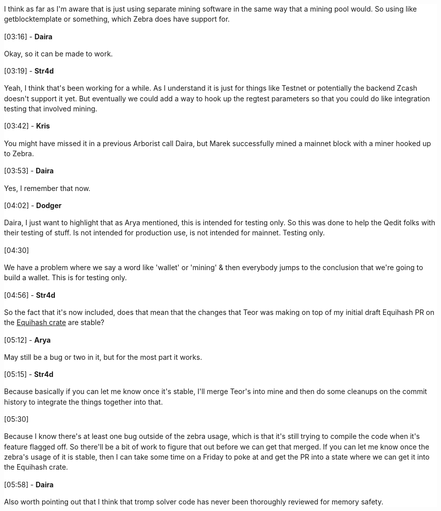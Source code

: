 I think as far as I'm aware that is just using separate mining software in the same way that a mining pool would. So using like getblocktemplate or something, which Zebra does have support for.

[03:16] - **Daira**

Okay, so it can be made to work.

[03:19] - **Str4d**

Yeah, I think that's been working for a while. As I understand it is just for things like Testnet or potentially the backend Zcash doesn't support it yet. But eventually we could add a way to hook up the regtest parameters so that you could do like integration testing that involved mining.

[03:42] - **Kris**

You might have missed it in a previous Arborist call Daira, but Marek successfully mined a mainnet block with a miner hooked up to Zebra.

[03:53] - **Daira**

Yes, I remember that now.

[04:02] - **Dodger**

Daira, I just want to highlight that as Arya mentioned, this is intended for testing only. So this was done to help the Qedit folks with their testing of stuff. Is not intended for production use, is not intended for mainnet. Testing only.

[04:30] 

We have a problem where we say a word like 'wallet' or 'mining' & then everybody jumps to the conclusion that we're going to build a wallet. This is for testing only.

[04:56] - **Str4d**

So the fact that it's now included, does that mean that the changes that Teor was making on top of my initial draft Equihash PR on the [Equihash crate](https://github.com/zcash/librustzcash/pull/1088) are stable?

[05:12] - **Arya**

May still be a bug or two in it, but for the most part it works.

[05:15] - **Str4d**

Because basically if you can let me know once it's stable, I'll merge Teor's into mine and then do some cleanups on the commit history to integrate the things together into that.

[05:30] 

Because I know there's at least one bug outside of the zebra usage, which is that it's still trying to compile the code when it's feature flagged off. So there'll be a bit of work to figure that out before we can get that merged. If you can let me know once the zebra's usage of it is stable, then I can take some time on a Friday to poke at and get the PR into a state where we can get it into the Equihash crate.

[05:58] - **Daira**

Also worth pointing out that I think that tromp solver code has never been thoroughly reviewed for memory safety.
